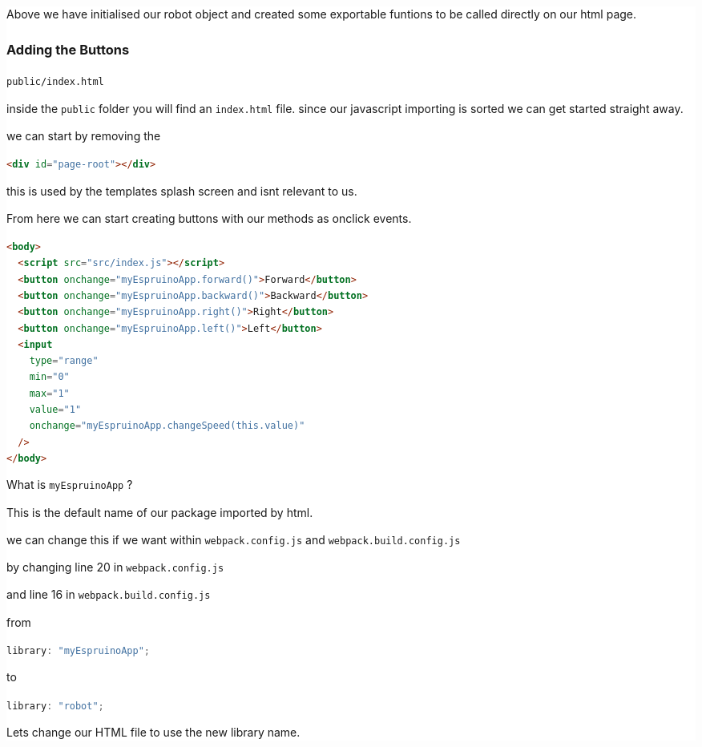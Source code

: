 Above we have initialised our robot object and created some exportable funtions to be called directly on our html page.

### Adding the Buttons

`public/index.html`

inside the `public` folder you will find an `index.html` file. since our javascript importing is sorted we can get started straight away.

we can start by removing the

```html
<div id="page-root"></div>
```

this is used by the templates splash screen and isnt relevant to us.

From here we can start creating buttons with our methods as onclick events.

```html
<body>
  <script src="src/index.js"></script>
  <button onchange="myEspruinoApp.forward()">Forward</button>
  <button onchange="myEspruinoApp.backward()">Backward</button>
  <button onchange="myEspruinoApp.right()">Right</button>
  <button onchange="myEspruinoApp.left()">Left</button>
  <input
    type="range"
    min="0"
    max="1"
    value="1"
    onchange="myEspruinoApp.changeSpeed(this.value)"
  />
</body>
```

What is `myEspruinoApp` ?

This is the default name of our package imported by html.

we can change this if we want within `webpack.config.js` and `webpack.build.config.js`

by changing line 20 in `webpack.config.js`

and line 16 in `webpack.build.config.js`

from

```javascript
library: "myEspruinoApp";
```

to

```javascript
library: "robot";
```

Lets change our HTML file to use the new library name.

